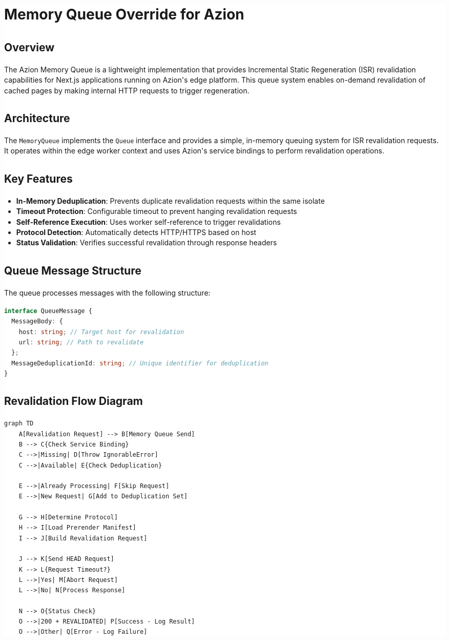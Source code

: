 # Memory Queue Override for Azion

## Overview

The Azion Memory Queue is a lightweight implementation that provides Incremental Static Regeneration (ISR) revalidation capabilities for Next.js applications running on Azion's edge platform. This queue system enables on-demand revalidation of cached pages by making internal HTTP requests to trigger regeneration.

## Architecture

The `MemoryQueue` implements the `Queue` interface and provides a simple, in-memory queuing system for ISR revalidation requests. It operates within the edge worker context and uses Azion's service bindings to perform revalidation operations.

## Key Features

- **In-Memory Deduplication**: Prevents duplicate revalidation requests within the same isolate
- **Timeout Protection**: Configurable timeout to prevent hanging revalidation requests
- **Self-Reference Execution**: Uses worker self-reference to trigger revalidations
- **Protocol Detection**: Automatically detects HTTP/HTTPS based on host
- **Status Validation**: Verifies successful revalidation through response headers

## Queue Message Structure

The queue processes messages with the following structure:

```typescript
interface QueueMessage {
  MessageBody: {
    host: string; // Target host for revalidation
    url: string; // Path to revalidate
  };
  MessageDeduplicationId: string; // Unique identifier for deduplication
}
```

## Revalidation Flow Diagram

```mermaid
graph TD
    A[Revalidation Request] --> B[Memory Queue Send]
    B --> C{Check Service Binding}
    C -->|Missing| D[Throw IgnorableError]
    C -->|Available| E{Check Deduplication}

    E -->|Already Processing| F[Skip Request]
    E -->|New Request| G[Add to Deduplication Set]

    G --> H[Determine Protocol]
    H --> I[Load Prerender Manifest]
    I --> J[Build Revalidation Request]

    J --> K[Send HEAD Request]
    K --> L{Request Timeout?}
    L -->|Yes| M[Abort Request]
    L -->|No| N[Process Response]

    N --> O{Status Check}
    O -->|200 + REVALIDATED| P[Success - Log Result]
    O -->|Other| Q[Error - Log Failure]

```